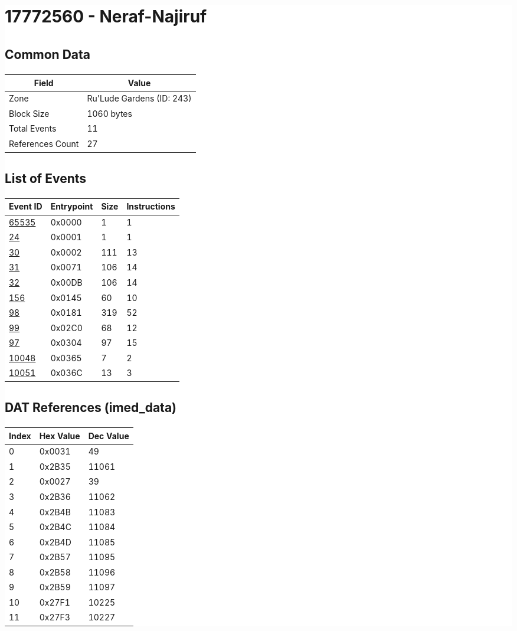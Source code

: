 # 17772560 - Neraf-Najiruf

## Common Data

| Field            | Value                     |
|------------------|---------------------------|
| Zone             | Ru'Lude Gardens (ID: 243) |
| Block Size       | 1060 bytes                |
| Total Events     | 11                        |
| References Count | 27                        |

## List of Events

| Event ID              | Entrypoint   |   Size |   Instructions |
|-----------------------|--------------|--------|----------------|
| [65535](#event-65535) | 0x0000       |      1 |              1 |
| [24](#event-24)       | 0x0001       |      1 |              1 |
| [30](#event-30)       | 0x0002       |    111 |             13 |
| [31](#event-31)       | 0x0071       |    106 |             14 |
| [32](#event-32)       | 0x00DB       |    106 |             14 |
| [156](#event-156)     | 0x0145       |     60 |             10 |
| [98](#event-98)       | 0x0181       |    319 |             52 |
| [99](#event-99)       | 0x02C0       |     68 |             12 |
| [97](#event-97)       | 0x0304       |     97 |             15 |
| [10048](#event-10048) | 0x0365       |      7 |              2 |
| [10051](#event-10051) | 0x036C       |     13 |              3 |

## DAT References (imed_data)

|   Index | Hex Value   |   Dec Value |
|---------|-------------|-------------|
|       0 | 0x0031      |          49 |
|       1 | 0x2B35      |       11061 |
|       2 | 0x0027      |          39 |
|       3 | 0x2B36      |       11062 |
|       4 | 0x2B4B      |       11083 |
|       5 | 0x2B4C      |       11084 |
|       6 | 0x2B4D      |       11085 |
|       7 | 0x2B57      |       11095 |
|       8 | 0x2B58      |       11096 |
|       9 | 0x2B59      |       11097 |
|      10 | 0x27F1      |       10225 |
|      11 | 0x27F3      |       10227 |